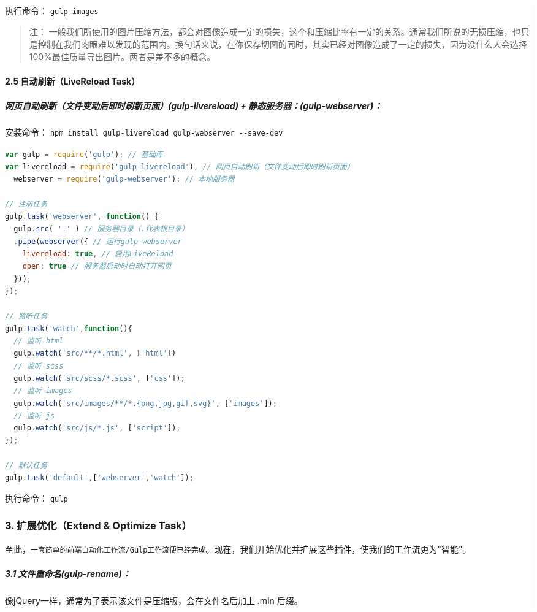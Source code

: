 执行命令：
`gulp images`

> 注：
> 一般我们所使用的图片压缩方法，都会对图像造成一定的损失，这个和压缩比率有一定的关系。通常我们所说的无损压缩，也只是控制在我们肉眼难以发现的范围内。换句话来说，在你保存切图的同时，其实已经对图像造成了一定的损失，因为没什么人会选择100%最佳质量导出图片。两者是差不多的概念。


#### 2.5 自动刷新（LiveReload Task）

##### 网页自动刷新（文件变动后即时刷新页面）([gulp-livereload](https://www.npmjs.com/package/gulp-livereload)) + 静态服务器：([gulp-webserver](https://www.npmjs.com/package/gulp-webserver))：

安装命令：
`npm install gulp-livereload gulp-webserver --save-dev`

```js
var gulp = require('gulp'); // 基础库
var livereload = require('gulp-livereload'), // 网页自动刷新（文件变动后即时刷新页面）
  webserver = require('gulp-webserver'); // 本地服务器

// 注册任务
gulp.task('webserver', function() {
  gulp.src( '.' ) // 服务器目录（.代表根目录）
  .pipe(webserver({ // 运行gulp-webserver
    livereload: true, // 启用LiveReload
    open: true // 服务器启动时自动打开网页
  }));
});

// 监听任务
gulp.task('watch',function(){
  // 监听 html
  gulp.watch('src/**/*.html', ['html'])
  // 监听 scss
  gulp.watch('src/scss/*.scss', ['css']);
  // 监听 images
  gulp.watch('src/images/**/*.{png,jpg,gif,svg}', ['images']);
  // 监听 js
  gulp.watch('src/js/*.js', ['script']);
});
 
// 默认任务
gulp.task('default',['webserver','watch']);
```

执行命令：
`gulp`

### 3. 扩展优化（Extend & Optimize Task）

至此，`一套简单的前端自动化工作流/Gulp工作流便已经完成`。现在，我们开始优化并扩展这些插件，使我们的工作流更为"智能"。

##### 3.1 文件重命名([gulp-rename](https://www.npmjs.com/package/gulp-rename))：
像jQuery一样，通常为了表示该文件是压缩版，会在文件名后加上 .min 后缀。
